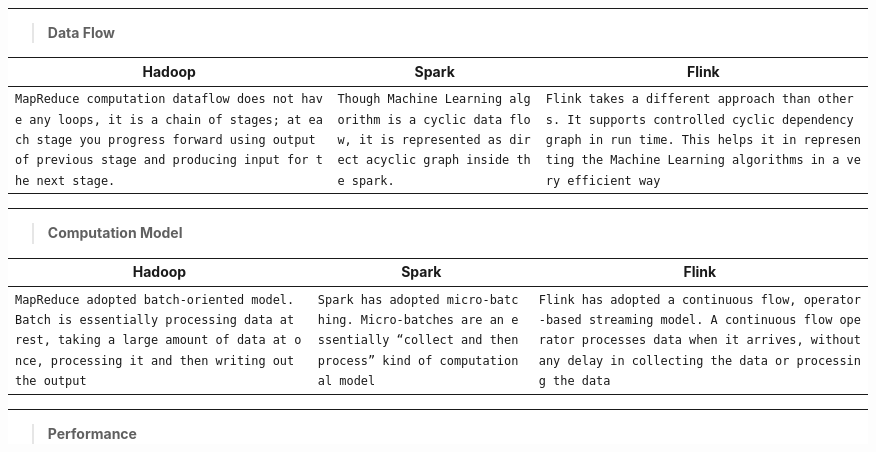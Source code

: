 </table><hr>
<blockquote>
<p><strong>Data Flow</strong></p>
</blockquote>

<table>
<thead>
<tr>
<th>Hadoop</th>
<th>Spark</th>
<th>Flink</th>
</tr>
</thead>
<tbody>
<tr>
<td><code>MapReduce computation dataflow does not have any loops, it is a chain of stages; at each stage you progress forward using output of previous stage and producing input for the next stage.</code></td>
<td><code>Though Machine Learning algorithm is a cyclic data flow, it is represented as direct acyclic graph inside the spark.</code></td>
<td><code>Flink takes a different approach than others. It supports controlled cyclic dependency graph in run time. This helps it in representing the Machine Learning algorithms in a very efficient way</code></td>
</tr>
</tbody>
</table><hr>
<blockquote>
<p><strong>Computation Model</strong></p>
</blockquote>

<table>
<thead>
<tr>
<th>Hadoop</th>
<th>Spark</th>
<th>Flink</th>
</tr>
</thead>
<tbody>
<tr>
<td><code>MapReduce adopted batch-oriented model. Batch is essentially processing data at rest, taking a large amount of data at once, processing it and then writing out the output</code></td>
<td><code>Spark has adopted micro-batching. Micro-batches are an essentially “collect and then process” kind of computational model</code></td>
<td><code>Flink has adopted a continuous flow, operator-based streaming model. A continuous flow operator processes data when it arrives, without any delay in collecting the data or processing the data</code></td>
</tr>
</tbody>
</table><hr>
<blockquote>
<p><strong>Performance</strong></p>
</blockquote>
